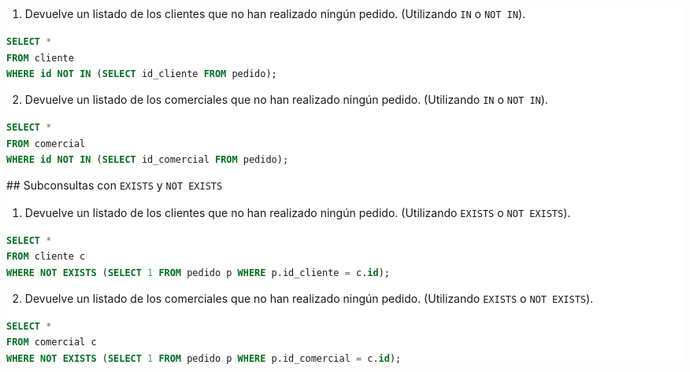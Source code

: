 1. Devuelve un listado de los clientes que no han realizado ningún pedido. (Utilizando `IN` o `NOT IN`).
```sql
SELECT *
FROM cliente
WHERE id NOT IN (SELECT id_cliente FROM pedido);
```
2. Devuelve un listado de los comerciales que no han realizado ningún pedido. (Utilizando `IN` o `NOT IN`).
```sql
SELECT *
FROM comercial
WHERE id NOT IN (SELECT id_comercial FROM pedido);
```

## Subconsultas con `EXISTS` y `NOT EXISTS`

1. Devuelve un listado de los clientes que no han realizado ningún pedido. (Utilizando `EXISTS` o `NOT EXISTS`).
```sql
SELECT *
FROM cliente c
WHERE NOT EXISTS (SELECT 1 FROM pedido p WHERE p.id_cliente = c.id);
```
2. Devuelve un listado de los comerciales que no han realizado ningún pedido. (Utilizando `EXISTS` o `NOT EXISTS`).
```sql
SELECT *
FROM comercial c
WHERE NOT EXISTS (SELECT 1 FROM pedido p WHERE p.id_comercial = c.id);
```